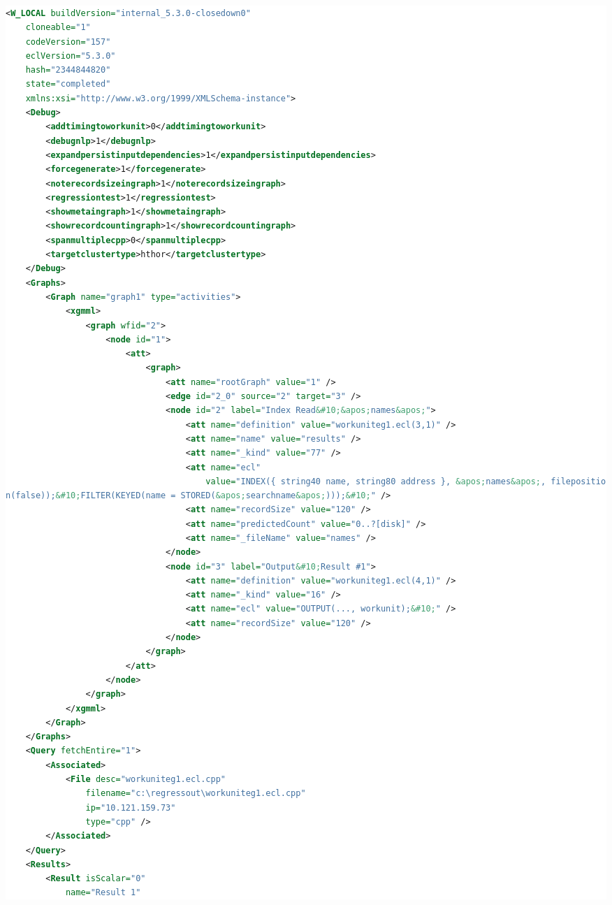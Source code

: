 ```xml
<W_LOCAL buildVersion="internal_5.3.0-closedown0"
    cloneable="1"
    codeVersion="157"
    eclVersion="5.3.0"
    hash="2344844820"
    state="completed"
    xmlns:xsi="http://www.w3.org/1999/XMLSchema-instance">
    <Debug>
        <addtimingtoworkunit>0</addtimingtoworkunit>
        <debugnlp>1</debugnlp>
        <expandpersistinputdependencies>1</expandpersistinputdependencies>
        <forcegenerate>1</forcegenerate>
        <noterecordsizeingraph>1</noterecordsizeingraph>
        <regressiontest>1</regressiontest>
        <showmetaingraph>1</showmetaingraph>
        <showrecordcountingraph>1</showrecordcountingraph>
        <spanmultiplecpp>0</spanmultiplecpp>
        <targetclustertype>hthor</targetclustertype>
    </Debug>
    <Graphs>
        <Graph name="graph1" type="activities">
            <xgmml>
                <graph wfid="2">
                    <node id="1">
                        <att>
                            <graph>
                                <att name="rootGraph" value="1" />
                                <edge id="2_0" source="2" target="3" />
                                <node id="2" label="Index Read&#10;&apos;names&apos;">
                                    <att name="definition" value="workuniteg1.ecl(3,1)" />
                                    <att name="name" value="results" />
                                    <att name="_kind" value="77" />
                                    <att name="ecl"
                                        value="INDEX({ string40 name, string80 address }, &apos;names&apos;, fileposition(false));&#10;FILTER(KEYED(name = STORED(&apos;searchname&apos;)));&#10;" />
                                    <att name="recordSize" value="120" />
                                    <att name="predictedCount" value="0..?[disk]" />
                                    <att name="_fileName" value="names" />
                                </node>
                                <node id="3" label="Output&#10;Result #1">
                                    <att name="definition" value="workuniteg1.ecl(4,1)" />
                                    <att name="_kind" value="16" />
                                    <att name="ecl" value="OUTPUT(..., workunit);&#10;" />
                                    <att name="recordSize" value="120" />
                                </node>
                            </graph>
                        </att>
                    </node>
                </graph>
            </xgmml>
        </Graph>
    </Graphs>
    <Query fetchEntire="1">
        <Associated>
            <File desc="workuniteg1.ecl.cpp"
                filename="c:\regressout\workuniteg1.ecl.cpp"
                ip="10.121.159.73"
                type="cpp" />
        </Associated>
    </Query>
    <Results>
        <Result isScalar="0"
            name="Result 1"
```